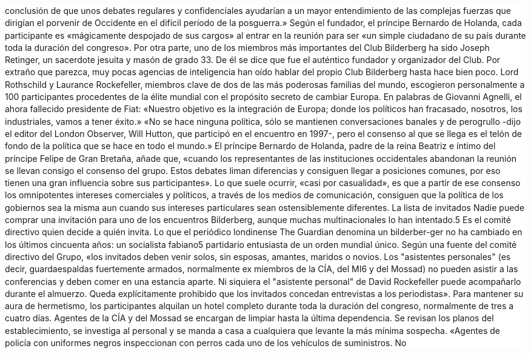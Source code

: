 conclusión de que unos debates regulares y confidenciales ayudarían a un
mayor entendimiento de las complejas fuerzas que dirigían el porvenir de
Occidente en el difícil período de la posguerra.»
Según el fundador, el príncipe Bernardo de
Holanda, cada participante es «mágicamente despojado de sus cargos» al
entrar en la reunión para ser «un simple ciudadano de su país durante toda
la duración del congreso».
Por otra parte, uno de los miembros más importantes del Club Bilderberg ha
sido
Joseph Retinger, un sacerdote jesuita y
masón de grado 33. De él se dice que fue el auténtico fundador y organizador
del Club. Por extraño que parezca, muy pocas agencias de inteligencia han
oído hablar del propio Club Bilderberg hasta hace bien poco.
Lord
Rothschild y Laurance Rockefeller,
miembros clave de dos de las más poderosas familias del mundo, escogieron
personalmente a 100 participantes procedentes de la élite mundial con el
propósito secreto de cambiar Europa.
En palabras de Giovanni Agnelli, el ahora
fallecido presidente de Fiat:
«Nuestro objetivo es la integración de
Europa; donde los políticos han fracasado, nosotros, los industriales,
vamos a tener éxito.»
«No se hace ninguna política, sólo se mantienen conversaciones banales y
de perogrullo -dijo el editor del London Observer, Will Hutton,
que participó en el encuentro en 1997-, pero el consenso al que se llega
es el telón de fondo de la política que se hace en todo el mundo.»
El príncipe Bernardo de Holanda, padre de la
reina Beatriz e íntimo del príncipe Felipe de Gran Bretaña, añade que,
«cuando los representantes de las
instituciones occidentales abandonan la reunión se llevan consigo el
consenso del grupo. Estos debates liman diferencias y consiguen llegar a
posiciones comunes, por eso tienen una gran influencia sobre sus
participantes».
Lo que suele ocurrir, «casi por casualidad», es
que a partir de ese consenso los omnipotentes intereses comerciales y
políticos, a través de los medios de comunicación, consiguen que la política
de los gobiernos sea la misma aun cuando sus intereses particulares sean
ostensiblemente diferentes.
La lista de invitados
Nadie puede comprar una invitación para uno de los encuentros Bilderberg,
aunque muchas multinacionales lo han intentado.5 Es el comité directivo
quien decide a quién invita. Lo que el periódico londinense The Guardian
denomina un bilderber-ger no ha cambiado en los últimos cincuenta años: un
socialista fabiano5 partidario entusiasta de un orden mundial
único.
Según una fuente del comité directivo del Grupo,
«los invitados deben venir solos, sin
esposas, amantes, maridos o novios. Los "asistentes personales" (es
decir, guardaespaldas fuertemente armados, normalmente ex miembros de la
CÍA, del MI6 y del Mossad) no pueden asistir a las conferencias y deben
comer en una estancia aparte. Ni siquiera el "asistente personal" de
David Rockefeller puede acompañarlo durante el almuerzo. Queda
explícitamente prohibido que los invitados concedan entrevistas a los
periodistas».
Para mantener su aura de hermetismo, los
participantes alquilan un hotel completo durante toda la duración del
congreso, normalmente de tres a cuatro días. Agentes de la CÍA y del Mossad
se encargan de limpiar hasta la última dependencia.
Se revisan los planos del establecimiento, se
investiga al personal y se manda a casa a cualquiera que levante la más
mínima sospecha.
«Agentes de policía con uniformes negros
inspeccionan con perros cada uno de los vehículos de suministros. No